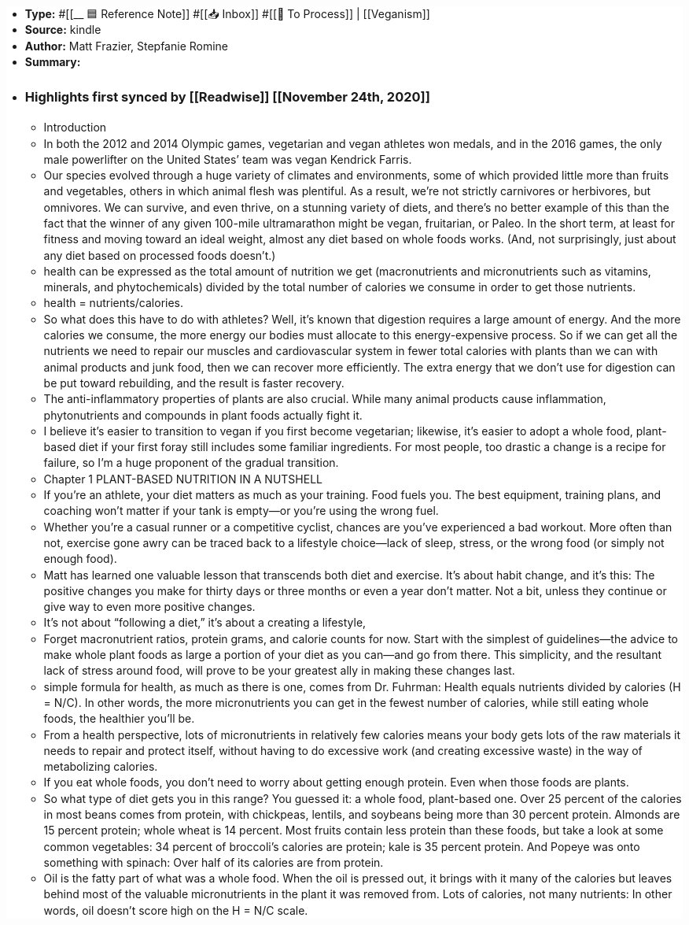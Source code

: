 - **Type:** #[[__ 🟦  Reference Note]] #[[📥 Inbox]] #[[📝 To Process]] | [[Veganism]]
- **Source:**  kindle
- **Author:** Matt Frazier, Stepfanie Romine
- **Summary:**
- ### Highlights first synced by [[Readwise]] [[November 24th, 2020]]
    - Introduction 
    - In both the 2012 and 2014 Olympic games, vegetarian and vegan athletes won medals, and in the 2016 games, the only male powerlifter on the United States’ team was vegan Kendrick Farris. 
    - Our species evolved through a huge variety of climates and environments, some of which provided little more than fruits and vegetables, others in which animal flesh was plentiful. As a result, we’re not strictly carnivores or herbivores, but omnivores. We can survive, and even thrive, on a stunning variety of diets, and there’s no better example of this than the fact that the winner of any given 100-mile ultramarathon might be vegan, fruitarian, or Paleo. In the short term, at least for fitness and moving toward an ideal weight, almost any diet based on whole foods works. (And, not surprisingly, just about any diet based on processed foods doesn’t.) 
    - health can be expressed as the total amount of nutrition we get (macronutrients and micronutrients such as vitamins, minerals, and phytochemicals) divided by the total number of calories we consume in order to get those nutrients. 
    - health = nutrients/calories. 
    - So what does this have to do with athletes? Well, it’s known that digestion requires a large amount of energy. And the more calories we consume, the more energy our bodies must allocate to this energy-expensive process. So if we can get all the nutrients we need to repair our muscles and cardiovascular system in fewer total calories with plants than we can with animal products and junk food, then we can recover more efficiently. The extra energy that we don’t use for digestion can be put toward rebuilding, and the result is faster recovery. 
    - The anti-inflammatory properties of plants are also crucial. While many animal products cause inflammation, phytonutrients and compounds in plant foods actually fight it. 
    - I believe it’s easier to transition to vegan if you first become vegetarian; likewise, it’s easier to adopt a whole food, plant-based diet if your first foray still includes some familiar ingredients. For most people, too drastic a change is a recipe for failure, so I’m a huge proponent of the gradual transition. 
    - Chapter 1 PLANT-BASED NUTRITION IN A NUTSHELL 
    - If you’re an athlete, your diet matters as much as your training. Food fuels you. The best equipment, training plans, and coaching won’t matter if your tank is empty—or you’re using the wrong fuel. 
    - Whether you’re a casual runner or a competitive cyclist, chances are you’ve experienced a bad workout. More often than not, exercise gone awry can be traced back to a lifestyle choice—lack of sleep, stress, or the wrong food (or simply not enough food). 
    - Matt has learned one valuable lesson that transcends both diet and exercise. It’s about habit change, and it’s this: The positive changes you make for thirty days or three months or even a year don’t matter. Not a bit, unless they continue or give way to even more positive changes. 
    - It’s not about “following a diet,” it’s about a creating a lifestyle, 
    - Forget macronutrient ratios, protein grams, and calorie counts for now. Start with the simplest of guidelines—the advice to make whole plant foods as large a portion of your diet as you can—and go from there. This simplicity, and the resultant lack of stress around food, will prove to be your greatest ally in making these changes last. 
    - simple formula for health, as much as there is one, comes from Dr. Fuhrman: Health equals nutrients divided by calories (H = N/C). In other words, the more micronutrients you can get in the fewest number of calories, while still eating whole foods, the healthier you’ll be. 
    - From a health perspective, lots of micronutrients in relatively few calories means your body gets lots of the raw materials it needs to repair and protect itself, without having to do excessive work (and creating excessive waste) in the way of metabolizing calories. 
    - If you eat whole foods, you don’t need to worry about getting enough protein. Even when those foods are plants. 
    - So what type of diet gets you in this range? You guessed it: a whole food, plant-based one. Over 25 percent of the calories in most beans comes from protein, with chickpeas, lentils, and soybeans being more than 30 percent protein. Almonds are 15 percent protein; whole wheat is 14 percent. Most fruits contain less protein than these foods, but take a look at some common vegetables: 34 percent of broccoli’s calories are protein; kale is 35 percent protein. And Popeye was onto something with spinach: Over half of its calories are from protein. 
    - Oil is the fatty part of what was a whole food. When the oil is pressed out, it brings with it many of the calories but leaves behind most of the valuable micronutrients in the plant it was removed from. Lots of calories, not many nutrients: In other words, oil doesn’t score high on the H = N/C scale. 